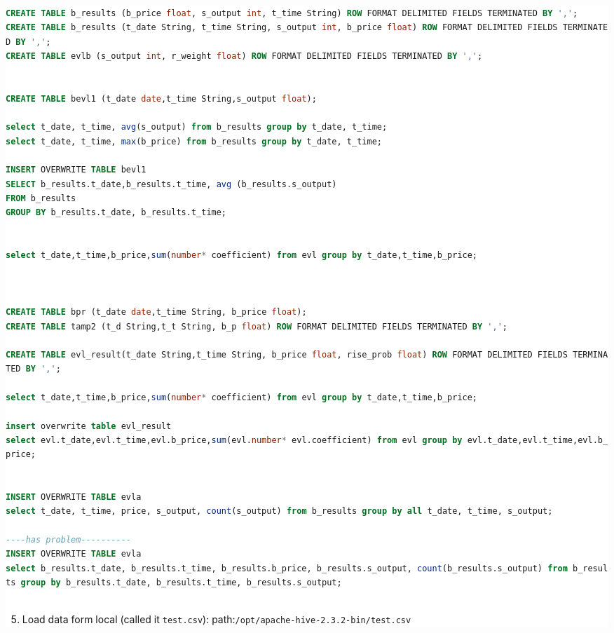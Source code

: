 ```sql
CREATE TABLE b_results (b_price float, s_output int, t_time String) ROW FORMAT DELIMITED FIELDS TERMINATED BY ',';
CREATE TABLE b_results (t_date String, t_time String, s_output int, b_price float) ROW FORMAT DELIMITED FIELDS TERMINATED BY ',';
CREATE TABLE evlb (s_output int, r_weight float) ROW FORMAT DELIMITED FIELDS TERMINATED BY ',';


CREATE TABLE bevl1 (t_date date,t_time String,s_output float);

select t_date, t_time, avg(s_output) from b_results group by t_date, t_time;
select t_date, t_time, max(b_price) from b_results group by t_date, t_time;

INSERT OVERWRITE TABLE bevl1
SELECT b_results.t_date,b_results.t_time, avg (b_results.s_output)
FROM b_results
GROUP BY b_results.t_date, b_results.t_time;


select t_date,t_time,b_price,sum(number* coefficient) from evl group by t_date,t_time,b_price;



CREATE TABLE bpr (t_date date,t_time String, b_price float);
CREATE TABLE tamp2 (t_d String,t_t String, b_p float) ROW FORMAT DELIMITED FIELDS TERMINATED BY ',';

CREATE TABLE evl_result(t_date String,t_time String, b_price float, rise_prob float) ROW FORMAT DELIMITED FIELDS TERMINATED BY ',';

select t_date,t_time,b_price,sum(number* coefficient) from evl group by t_date,t_time,b_price;

insert overwrite table evl_result
select evl.t_date,evl.t_time,evl.b_price,sum(evl.number* evl.coefficient) from evl group by evl.t_date,evl.t_time,evl.b_price;


INSERT OVERWRITE TABLE evla
select t_date, t_time, price, s_output, count(s_output) from b_results group by all t_date, t_time, s_output;

----has problem----------
INSERT OVERWRITE TABLE evla
select b_results.t_date, b_results.t_time, b_results.b_price, b_results.s_output, count(b_results.s_output) from b_results group by b_results.t_date, b_results.t_time, b_results.s_output;



```



5. Load data form local (called it `test.csv`):
path:`/opt/apache-hive-2.3.2-bin/test.csv`
